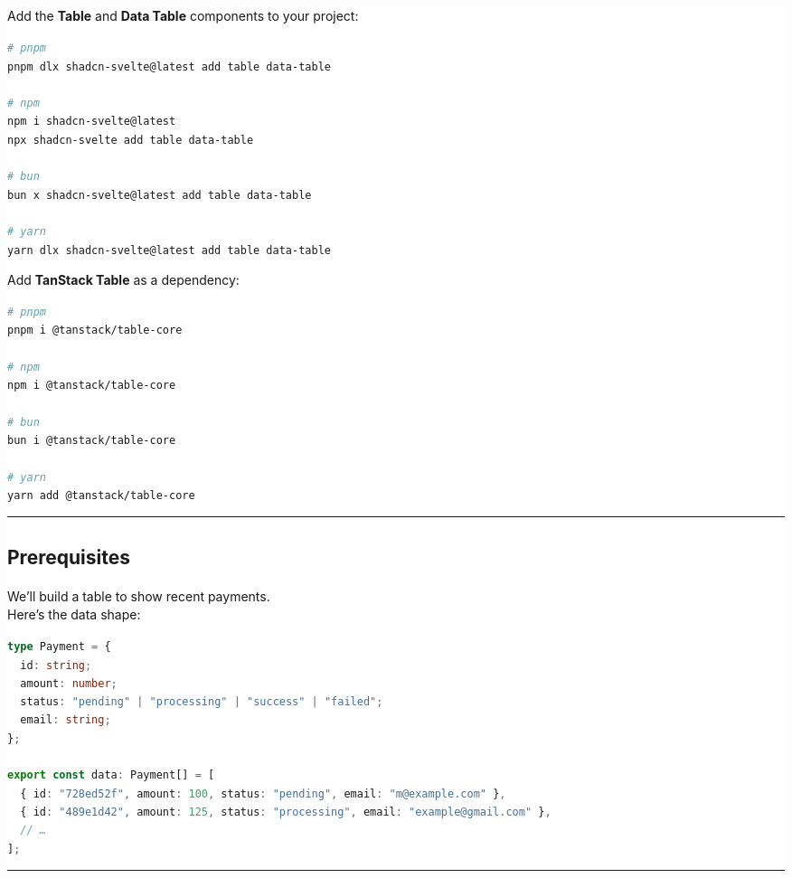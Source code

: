 Add the **Table** and **Data Table** components to your project:

```bash
# pnpm
pnpm dlx shadcn-svelte@latest add table data-table

# npm
npm i shadcn-svelte@latest
npx shadcn-svelte add table data-table

# bun
bun x shadcn-svelte@latest add table data-table

# yarn
yarn dlx shadcn-svelte@latest add table data-table
```

Add **TanStack Table** as a dependency:

```bash
# pnpm
pnpm i @tanstack/table-core

# npm
npm i @tanstack/table-core

# bun
bun i @tanstack/table-core

# yarn
yarn add @tanstack/table-core
```

---

## Prerequisites

We’ll build a table to show recent payments.  
Here’s the data shape:

```ts
type Payment = {
  id: string;
  amount: number;
  status: "pending" | "processing" | "success" | "failed";
  email: string;
};

export const data: Payment[] = [
  { id: "728ed52f", amount: 100, status: "pending", email: "m@example.com" },
  { id: "489e1d42", amount: 125, status: "processing", email: "example@gmail.com" },
  // …
];
```

---
